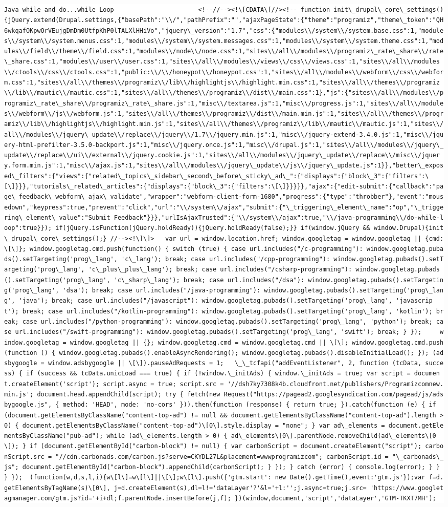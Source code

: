     Java while and do...while Loop                       <!--//--><!\[CDATA\[//><!-- function init\_drupal\_core\_settings() {jQuery.extend(Drupal.settings,{"basePath":"\\/","pathPrefix":"","ajaxPageState":{"theme":"programiz","theme\_token":"QH6wkqafOKpwOrVEujgDmDm0UtfpKhP0lTALXlHHiVo","jquery\_version":"1.7","css":{"modules\\/system\\/system.base.css":1,"modules\\/system\\/system.menus.css":1,"modules\\/system\\/system.messages.css":1,"modules\\/system\\/system.theme.css":1,"modules\\/field\\/theme\\/field.css":1,"modules\\/node\\/node.css":1,"sites\\/all\\/modules\\/programiz\_rate\_share\\/rate\_share.css":1,"modules\\/user\\/user.css":1,"sites\\/all\\/modules\\/views\\/css\\/views.css":1,"sites\\/all\\/modules\\/ctools\\/css\\/ctools.css":1,"public:\\/\\/honeypot\\/honeypot.css":1,"sites\\/all\\/modules\\/webform\\/css\\/webform.css":1,"sites\\/all\\/themes\\/programiz\\/lib\\/highlightjs\\/highlight.min.css":1,"sites\\/all\\/themes\\/programiz\\/lib\\/mautic\\/mautic.css":1,"sites\\/all\\/themes\\/programiz\\/dist\\/main.css":1},"js":{"sites\\/all\\/modules\\/programiz\_rate\_share\\/programiz\_rate\_share.js":1,"misc\\/textarea.js":1,"misc\\/progress.js":1,"sites\\/all\\/modules\\/webform\\/js\\/webform.js":1,"sites\\/all\\/themes\\/programiz\\/dist\\/main.min.js":1,"sites\\/all\\/themes\\/programiz\\/lib\\/highlightjs\\/highlight.min.js":1,"sites\\/all\\/themes\\/programiz\\/lib\\/mautic\\/mautic.js":1,"sites\\/all\\/modules\\/jquery\_update\\/replace\\/jquery\\/1.7\\/jquery.min.js":1,"misc\\/jquery-extend-3.4.0.js":1,"misc\\/jquery-html-prefilter-3.5.0-backport.js":1,"misc\\/jquery.once.js":1,"misc\\/drupal.js":1,"sites\\/all\\/modules\\/jquery\_update\\/replace\\/ui\\/external\\/jquery.cookie.js":1,"sites\\/all\\/modules\\/jquery\_update\\/replace\\/misc\\/jquery.form.min.js":1,"misc\\/ajax.js":1,"sites\\/all\\/modules\\/jquery\_update\\/js\\/jquery\_update.js":1}},"better\_exposed\_filters":{"views":{"related\_topics\_sidebar\_second\_before\_sticky\_ad\_":{"displays":{"block\_3":{"filters":\[\]}}},"tutorials\_related\_articles":{"displays":{"block\_3":{"filters":\[\]}}}}},"ajax":{"edit-submit":{"callback":"page\_feedback\_webform\_ajax\_validate","wrapper":"webform-client-form-1680","progress":{"type":"throbber"},"event":"mousedown","keypress":true,"prevent":"click","url":"\\/system\\/ajax","submit":{"\_triggering\_element\_name":"op","\_triggering\_element\_value":"Submit Feedback"}}},"urlIsAjaxTrusted":{"\\/system\\/ajax":true,"\\/java-programming\\/do-while-loop":true}}); if(jQuery.isFunction(jQuery.holdReady)){jQuery.holdReady(false);}} if(window.jQuery && window.Drupal){init\_drupal\_core\_settings();} //--><!\]\]>   var url = window.location.href; window.googletag = window.googletag || {cmd: \[\]}; window.googletag.cmd.push(function() { switch (true) { case url.includes("/c-programming"): window.googletag.pubads().setTargeting('prog\_lang', 'c\_lang'); break; case url.includes("/cpp-programming"): window.googletag.pubads().setTargeting('prog\_lang', 'c\_plus\_plus\_lang'); break; case url.includes("/csharp-programming"): window.googletag.pubads().setTargeting('prog\_lang', 'c\_sharp\_lang'); break; case url.includes("/dsa"): window.googletag.pubads().setTargeting('prog\_lang', 'dsa'); break; case url.includes("/java-programming"): window.googletag.pubads().setTargeting('prog\_lang', 'java'); break; case url.includes("/javascript"): window.googletag.pubads().setTargeting('prog\_lang', 'javascript'); break; case url.includes("/kotlin-programming"): window.googletag.pubads().setTargeting('prog\_lang', 'kotlin'); break; case url.includes("/python-programming"): window.googletag.pubads().setTargeting('prog\_lang', 'python'); break; case url.includes("/swift-programming"): window.googletag.pubads().setTargeting('prog\_lang', 'swift'); break; } });     window.googletag = window.googletag || {}; window.googletag.cmd = window.googletag.cmd || \[\]; window.googletag.cmd.push(function () { window.googletag.pubads().enableAsyncRendering(); window.googletag.pubads().disableInitialLoad(); }); (adsbygoogle = window.adsbygoogle || \[\]).pauseAdRequests = 1;   \_\_tcfapi("addEventListener", 2, function (tcData, success) { if (success && tcData.unicLoad === true) { if (!window.\_initAds) { window.\_initAds = true; var script = document.createElement('script'); script.async = true; script.src = '//dsh7ky7308k4b.cloudfront.net/publishers/Programizcomnew.min.js'; document.head.appendChild(script); try { fetch(new Request("https://pagead2.googlesyndication.com/pagead/js/adsbygoogle.js", { method: 'HEAD', mode: 'no-cors' })).then(function (response) { return true; }).catch(function (e) { if (document.getElementsByClassName("content-top-ad") != null && document.getElementsByClassName("content-top-ad").length > 0) { document.getElementsByClassName("content-top-ad")\[0\].style.display = "none"; } var ad\_elements = document.getElementsByClassName("pub-ad"); while (ad\_elements.length > 0) { ad\_elements\[0\].parentNode.removeChild(ad\_elements\[0\]); } if (document.getElementById("carbon-block") != null) { var carbonScript = document.createElement("script"); carbonScript.src = "//cdn.carbonads.com/carbon.js?serve=CKYDL27L&placement=wwwprogramizcom"; carbonScript.id = "\_carbonads\_js"; document.getElementById("carbon-block").appendChild(carbonScript); } }); } catch (error) { console.log(error); } } } });  (function(w,d,s,l,i){w\[l\]=w\[l\]||\[\];w\[l\].push({'gtm.start': new Date().getTime(),event:'gtm.js'});var f=d.getElementsByTagName(s)\[0\], j=d.createElement(s),dl=l!='dataLayer'?'&l='+l:'';j.async=true;j.src= 'https://www.googletagmanager.com/gtm.js?id='+i+dl;f.parentNode.insertBefore(j,f); })(window,document,'script','dataLayer','GTM-TKXT7MH');